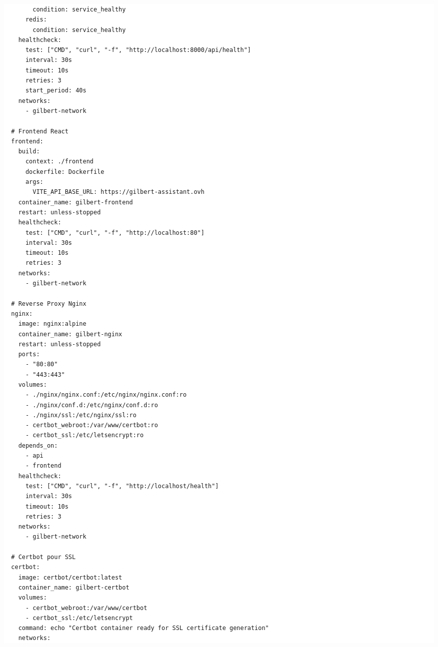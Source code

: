 ```dockercompose
        condition: service_healthy
      redis:
        condition: service_healthy
    healthcheck:
      test: ["CMD", "curl", "-f", "http://localhost:8000/api/health"]
      interval: 30s
      timeout: 10s
      retries: 3
      start_period: 40s
    networks:
      - gilbert-network

  # Frontend React
  frontend:
    build:
      context: ./frontend
      dockerfile: Dockerfile
      args:
        VITE_API_BASE_URL: https://gilbert-assistant.ovh
    container_name: gilbert-frontend
    restart: unless-stopped
    healthcheck:
      test: ["CMD", "curl", "-f", "http://localhost:80"]
      interval: 30s
      timeout: 10s
      retries: 3
    networks:
      - gilbert-network

  # Reverse Proxy Nginx
  nginx:
    image: nginx:alpine
    container_name: gilbert-nginx
    restart: unless-stopped
    ports:
      - "80:80"
      - "443:443"
    volumes:
      - ./nginx/nginx.conf:/etc/nginx/nginx.conf:ro
      - ./nginx/conf.d:/etc/nginx/conf.d:ro
      - ./nginx/ssl:/etc/nginx/ssl:ro
      - certbot_webroot:/var/www/certbot:ro
      - certbot_ssl:/etc/letsencrypt:ro
    depends_on:
      - api
      - frontend
    healthcheck:
      test: ["CMD", "curl", "-f", "http://localhost/health"]
      interval: 30s
      timeout: 10s
      retries: 3
    networks:
      - gilbert-network

  # Certbot pour SSL
  certbot:
    image: certbot/certbot:latest
    container_name: gilbert-certbot
    volumes:
      - certbot_webroot:/var/www/certbot
      - certbot_ssl:/etc/letsencrypt
    command: echo "Certbot container ready for SSL certificate generation"
    networks:
```